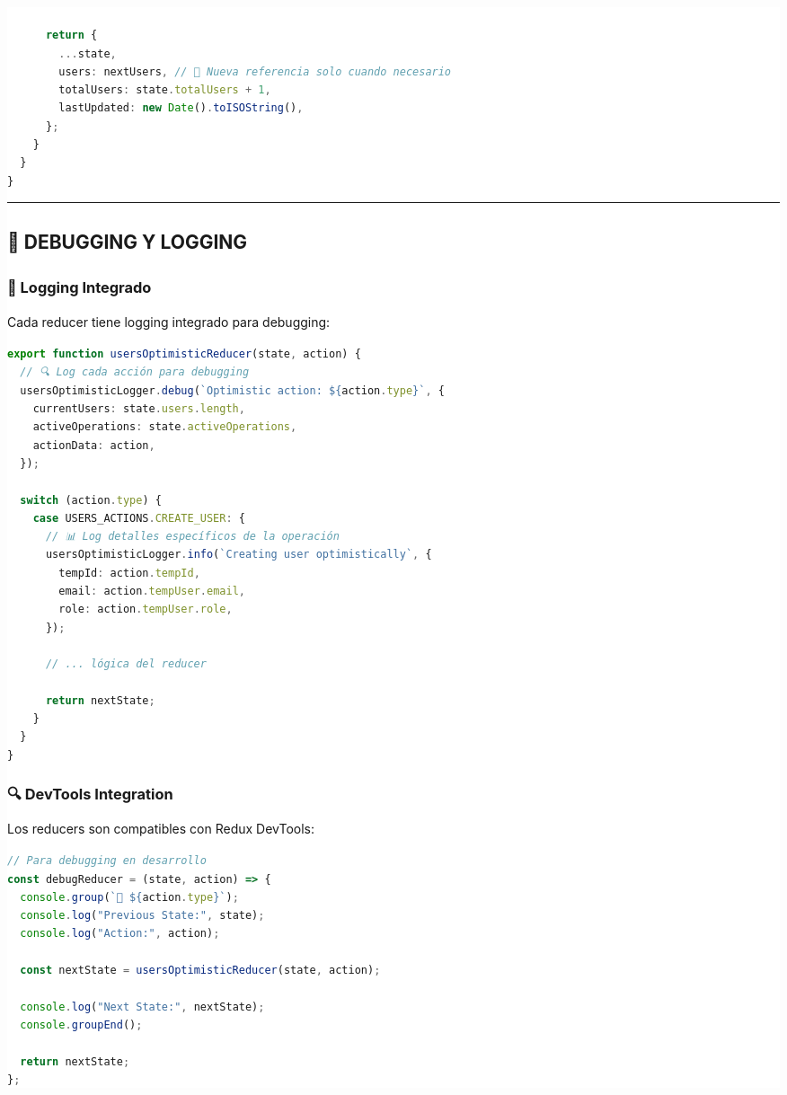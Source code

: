 ```typescript

      return {
        ...state,
        users: nextUsers, // 🎯 Nueva referencia solo cuando necesario
        totalUsers: state.totalUsers + 1,
        lastUpdated: new Date().toISOString(),
      };
    }
  }
}
```

---

## 🔧 **DEBUGGING Y LOGGING**

### **📝 Logging Integrado**

Cada reducer tiene logging integrado para debugging:

```typescript
export function usersOptimisticReducer(state, action) {
  // 🔍 Log cada acción para debugging
  usersOptimisticLogger.debug(`Optimistic action: ${action.type}`, {
    currentUsers: state.users.length,
    activeOperations: state.activeOperations,
    actionData: action,
  });

  switch (action.type) {
    case USERS_ACTIONS.CREATE_USER: {
      // 📊 Log detalles específicos de la operación
      usersOptimisticLogger.info(`Creating user optimistically`, {
        tempId: action.tempId,
        email: action.tempUser.email,
        role: action.tempUser.role,
      });

      // ... lógica del reducer

      return nextState;
    }
  }
}
```

### **🔍 DevTools Integration**

Los reducers son compatibles con Redux DevTools:

```typescript
// Para debugging en desarrollo
const debugReducer = (state, action) => {
  console.group(`🎯 ${action.type}`);
  console.log("Previous State:", state);
  console.log("Action:", action);

  const nextState = usersOptimisticReducer(state, action);

  console.log("Next State:", nextState);
  console.groupEnd();

  return nextState;
};
```